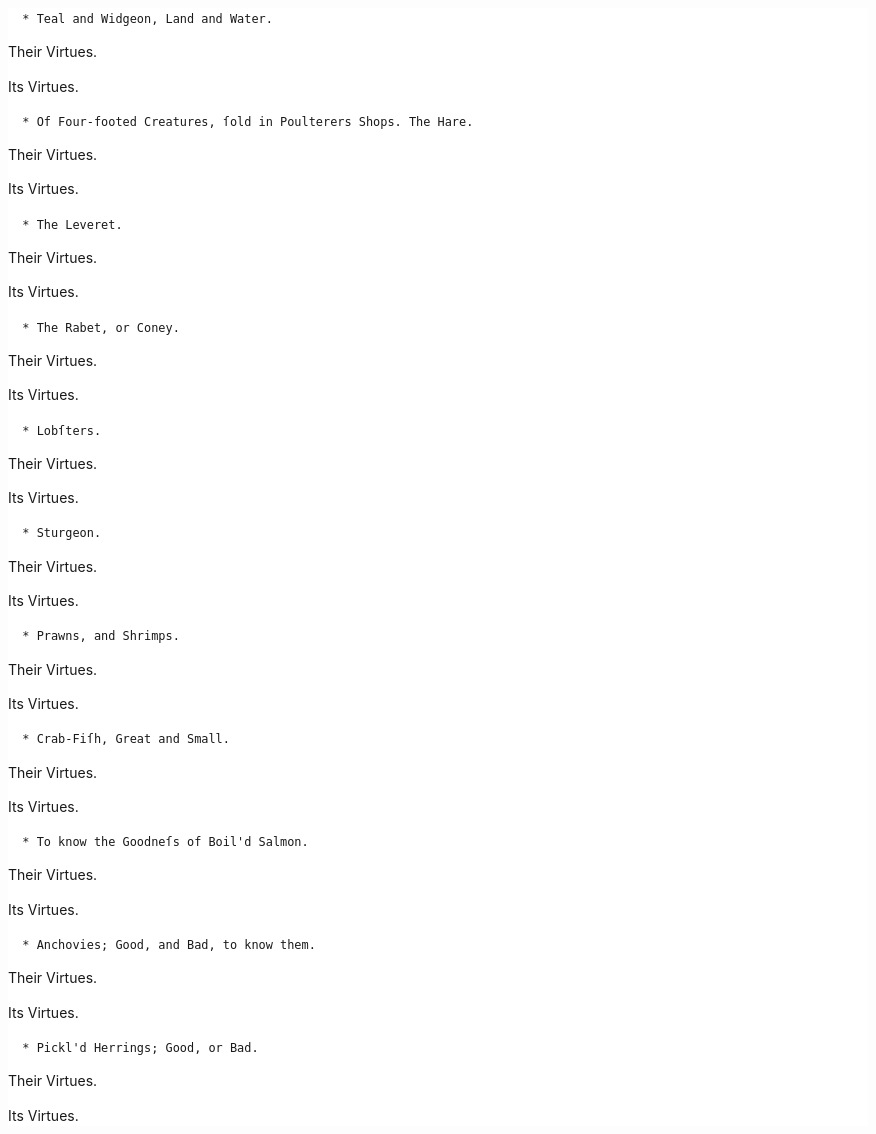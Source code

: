       * Teal and Widgeon, Land and Water.

Their Virtues.

Its Virtues.

      * Of Four-footed Creatures, ſold in Poulterers Shops. The Hare.

Their Virtues.

Its Virtues.

      * The Leveret.

Their Virtues.

Its Virtues.

      * The Rabet, or Coney.

Their Virtues.

Its Virtues.

      * Lobſters.

Their Virtues.

Its Virtues.

      * Sturgeon.

Their Virtues.

Its Virtues.

      * Prawns, and Shrimps.

Their Virtues.

Its Virtues.

      * Crab-Fiſh, Great and Small.

Their Virtues.

Its Virtues.

      * To know the Goodneſs of Boil'd Salmon.

Their Virtues.

Its Virtues.

      * Anchovies; Good, and Bad, to know them.

Their Virtues.

Its Virtues.

      * Pickl'd Herrings; Good, or Bad.

Their Virtues.

Its Virtues.
